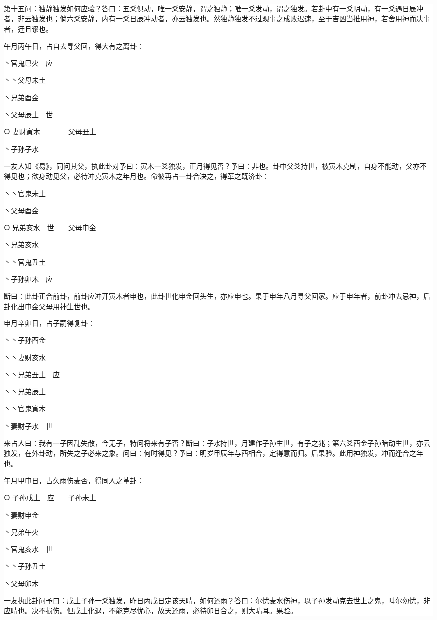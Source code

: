 第十五问：独静独发如何应验？答曰：五爻俱动，唯一爻安静，谓之独静；唯一爻发动，谓之独发。若卦中有一爻明动，有一爻遇日辰冲者，非云独发也；倘六爻安静，内有一爻日辰冲动者，亦云独发也。然独静独发不过观事之成败迟速，至于吉凶当推用神，若舍用神而决事者，迂且谬也。

午月丙午日，占自去寻父回，得大有之离卦：

丶官鬼巳火　应

丶丶父母未土

丶兄弟酉金

丶父母辰土　世

○ 妻财寅木　　　　父母丑土

丶子孙子水

一友人知《易》，同问其父，执此卦对予曰：寅木一爻独发，正月得见否？予曰：非也。卦中父爻持世，被寅木克制，自身不能动，父亦不得见也；欲身动见父，必待冲克寅木之年月也。命彼再占一卦合决之，得革之既济卦：

丶丶官鬼未土

丶父母酉金

○ 兄弟亥水　世　　父母申金

丶兄弟亥水

丶丶官鬼丑土

丶子孙卯木　应

断曰：此卦正合前卦，前卦应冲开寅木者申也，此卦世化申金回头生，亦应申也。果于申年八月寻父回家。应于申年者，前卦冲去忌神，后卦化出申金父母用神生世也。

申月辛卯日，占子嗣得复卦：

丶丶子孙酉金

丶丶妻财亥水

丶丶兄弟丑土　应

丶丶兄弟辰土

丶丶官鬼寅木

丶妻财子水　世

来占人曰：我有一子因乱失散，今无子，特问将来有子否？断曰：子水持世，月建作子孙生世，有子之兆；第六爻酉金子孙暗动生世，亦云独发，在外卦动，所失之子必来之象。问曰：何时得见？予曰：明岁甲辰年与酉相合，定得意而归。后果验。此用神独发，冲而逢合之年也。

午月甲申日，占久雨伤麦否，得同人之革卦：

○ 子孙戌土　应　　子孙未土

丶妻财申金

丶兄弟午火

丶官鬼亥水　世

丶丶子孙丑土

丶父母卯木

一友执此卦问予曰：戌土子孙一爻独发，昨日丙戌日定该天晴，如何还雨？答曰：尔忧麦水伤神，以子孙发动克去世上之鬼，叫尔勿忧，非应晴也。决不损伤。但戌土化退，不能克尽忧心，故天还雨，必待卯日合之，则大晴耳。果验。

